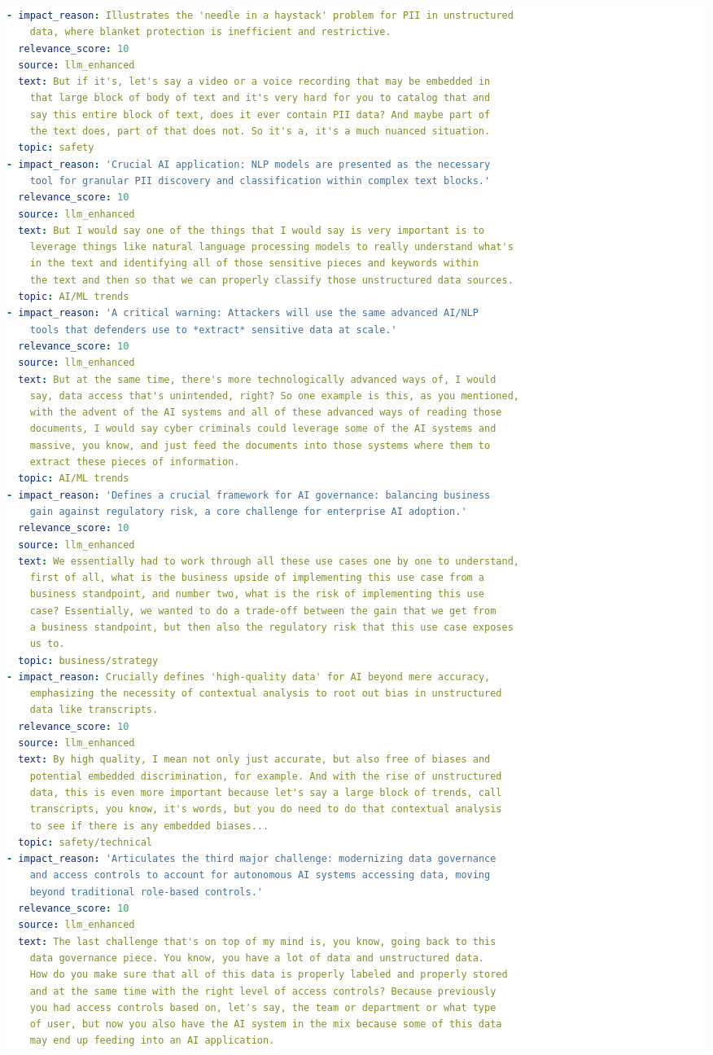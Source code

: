 ```yaml
- impact_reason: Illustrates the 'needle in a haystack' problem for PII in unstructured
    data, where blanket protection is inefficient and restrictive.
  relevance_score: 10
  source: llm_enhanced
  text: But if it's, let's say a video or a voice recording that may be embedded in
    that large block of body of text and it's very hard for you to catalog that and
    say this entire block of text, does it ever contain PII data? And maybe part of
    the text does, part of that does not. So it's a, it's a much nuanced situation.
  topic: safety
- impact_reason: 'Crucial AI application: NLP models are presented as the necessary
    tool for granular PII discovery and classification within complex text blocks.'
  relevance_score: 10
  source: llm_enhanced
  text: But I would say one of the things that I would say is very important is to
    leverage things like natural language processing models to really understand what's
    in the text and identifying all of those sensitive pieces and keywords within
    the text and then so that we can properly classify those unstructured data sources.
  topic: AI/ML trends
- impact_reason: 'A critical warning: Attackers will use the same advanced AI/NLP
    tools that defenders use to *extract* sensitive data at scale.'
  relevance_score: 10
  source: llm_enhanced
  text: But at the same time, there's more technologically advanced ways of, I would
    say, data access that's unintended, right? So one example is this, as you mentioned,
    with the advent of the AI systems and all of these advanced ways of reading those
    documents, I would say cyber criminals could leverage some of the AI systems and
    massive, you know, and just feed the documents into those systems where them to
    extract these pieces of information.
  topic: AI/ML trends
- impact_reason: 'Defines a crucial framework for AI governance: balancing business
    gain against regulatory risk, a core challenge for enterprise AI adoption.'
  relevance_score: 10
  source: llm_enhanced
  text: We essentially had to work through all these use cases one by one to understand,
    first of all, what is the business upside of implementing this use case from a
    business standpoint, and number two, what is the risk of implementing this use
    case? Essentially, we wanted to do a trade-off between the gain that we get from
    a business standpoint, but then also the regulatory risk that this use case exposes
    us to.
  topic: business/strategy
- impact_reason: Crucially defines 'high-quality data' for AI beyond mere accuracy,
    emphasizing the necessity of contextual analysis to root out bias in unstructured
    data like transcripts.
  relevance_score: 10
  source: llm_enhanced
  text: By high quality, I mean not only just accurate, but also free of biases and
    potential embedded discrimination, for example. And with the rise of unstructured
    data, this is even more important because let's say a large block of trends, call
    transcripts, you know, it's words, but you do need to do that contextual analysis
    to see if there is any embedded biases...
  topic: safety/technical
- impact_reason: 'Articulates the third major challenge: modernizing data governance
    and access controls to account for autonomous AI systems accessing data, moving
    beyond traditional role-based controls.'
  relevance_score: 10
  source: llm_enhanced
  text: The last challenge that's on top of my mind is, you know, going back to this
    data governance piece. You know, you have a lot of data and unstructured data.
    How do you make sure that all of this data is properly labeled and properly stored
    and at the same time with the right level of access controls? Because previously
    you had access controls based on, let's say, the team or department or what type
    of user, but now you also have the AI system in the mix because some of this data
    may end up feeding into an AI application.
```